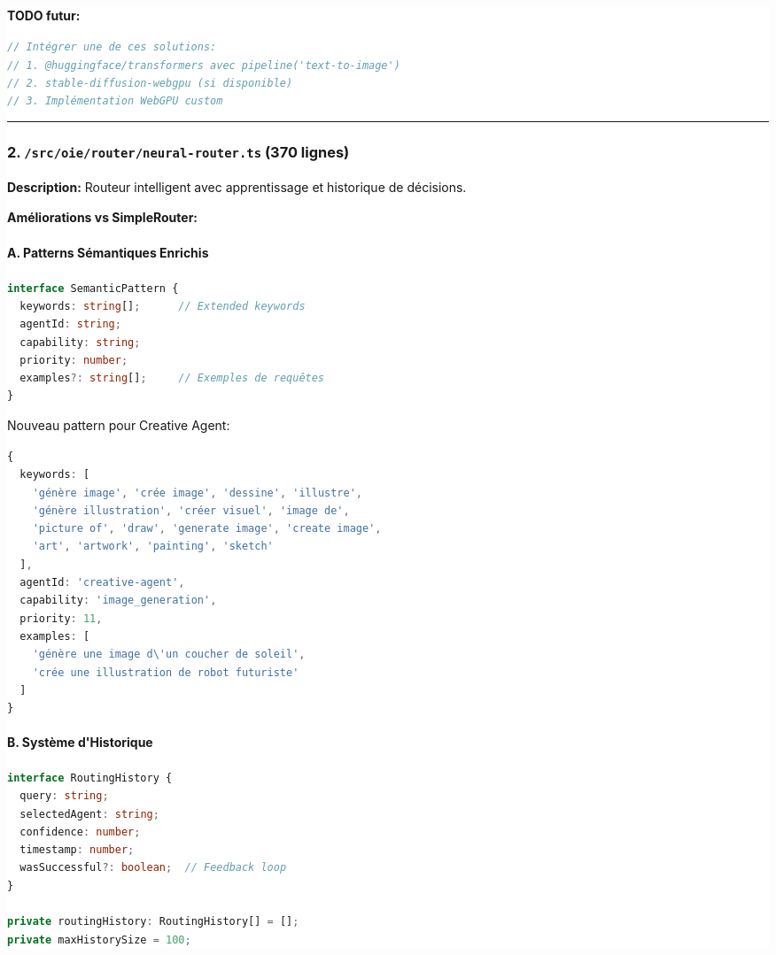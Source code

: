 **TODO futur:**
```typescript
// Intégrer une de ces solutions:
// 1. @huggingface/transformers avec pipeline('text-to-image')
// 2. stable-diffusion-webgpu (si disponible)
// 3. Implémentation WebGPU custom
```

---

### 2. `/src/oie/router/neural-router.ts` (370 lignes)

**Description:** Routeur intelligent avec apprentissage et historique de décisions.

**Améliorations vs SimpleRouter:**

#### A. Patterns Sémantiques Enrichis
```typescript
interface SemanticPattern {
  keywords: string[];      // Extended keywords
  agentId: string;
  capability: string;
  priority: number;
  examples?: string[];     // Exemples de requêtes
}
```

Nouveau pattern pour Creative Agent:
```typescript
{
  keywords: [
    'génère image', 'crée image', 'dessine', 'illustre',
    'génère illustration', 'créer visuel', 'image de',
    'picture of', 'draw', 'generate image', 'create image',
    'art', 'artwork', 'painting', 'sketch'
  ],
  agentId: 'creative-agent',
  capability: 'image_generation',
  priority: 11,
  examples: [
    'génère une image d\'un coucher de soleil',
    'crée une illustration de robot futuriste'
  ]
}
```

#### B. Système d'Historique
```typescript
interface RoutingHistory {
  query: string;
  selectedAgent: string;
  confidence: number;
  timestamp: number;
  wasSuccessful?: boolean;  // Feedback loop
}

private routingHistory: RoutingHistory[] = [];
private maxHistorySize = 100;
```

